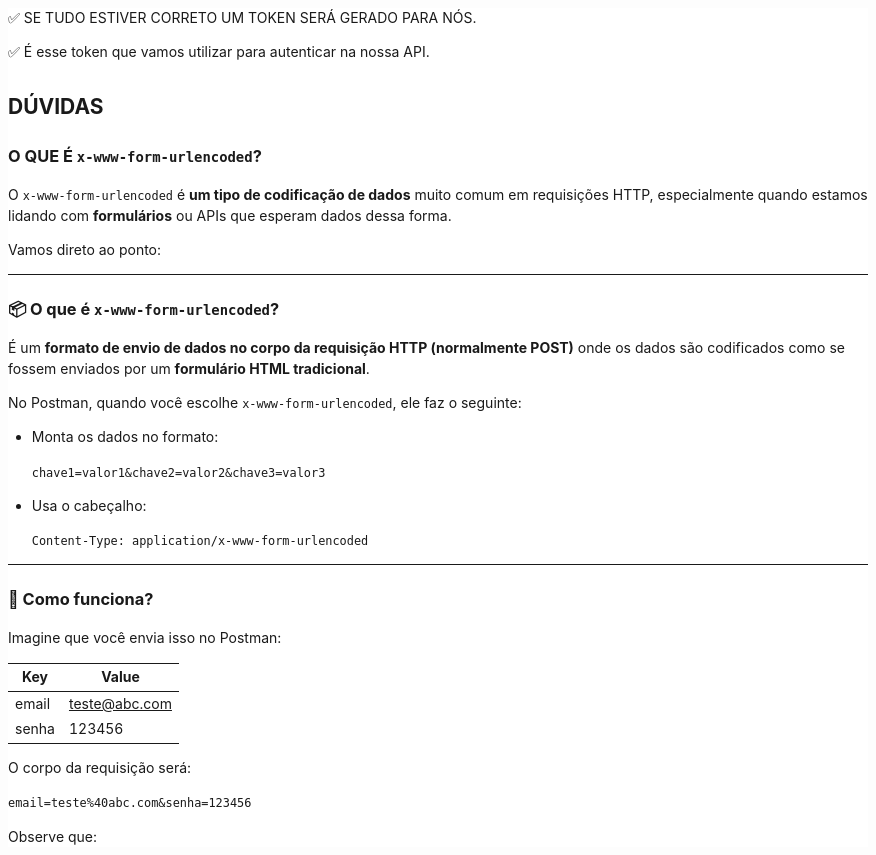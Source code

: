 ✅ SE TUDO ESTIVER CORRETO UM TOKEN SERÁ GERADO PARA NÓS.


✅ É esse token que vamos utilizar para autenticar na nossa API.

## DÚVIDAS

### O QUE É `x-www-form-urlencoded`?

O `x-www-form-urlencoded` é **um tipo de codificação de dados** muito comum em requisições HTTP, especialmente quando estamos lidando com **formulários** ou APIs que esperam dados dessa forma.

Vamos direto ao ponto:

---

### 📦 O que é `x-www-form-urlencoded`?

É um **formato de envio de dados no corpo da requisição HTTP (normalmente POST)** onde os dados são codificados como se fossem enviados por um **formulário HTML tradicional**.

No Postman, quando você escolhe `x-www-form-urlencoded`, ele faz o seguinte:

- Monta os dados no formato:
    
    ```
    chave1=valor1&chave2=valor2&chave3=valor3
    
    ```
    
- Usa o cabeçalho:
    
    ```
    Content-Type: application/x-www-form-urlencoded
    
    ```
    

---

### 🧠 Como funciona?

Imagine que você envia isso no Postman:

| Key | Value |
| --- | --- |
| email | [teste@abc.com](mailto:teste@abc.com) |
| senha | 123456 |

O corpo da requisição será:

```
email=teste%40abc.com&senha=123456

```

Observe que:

